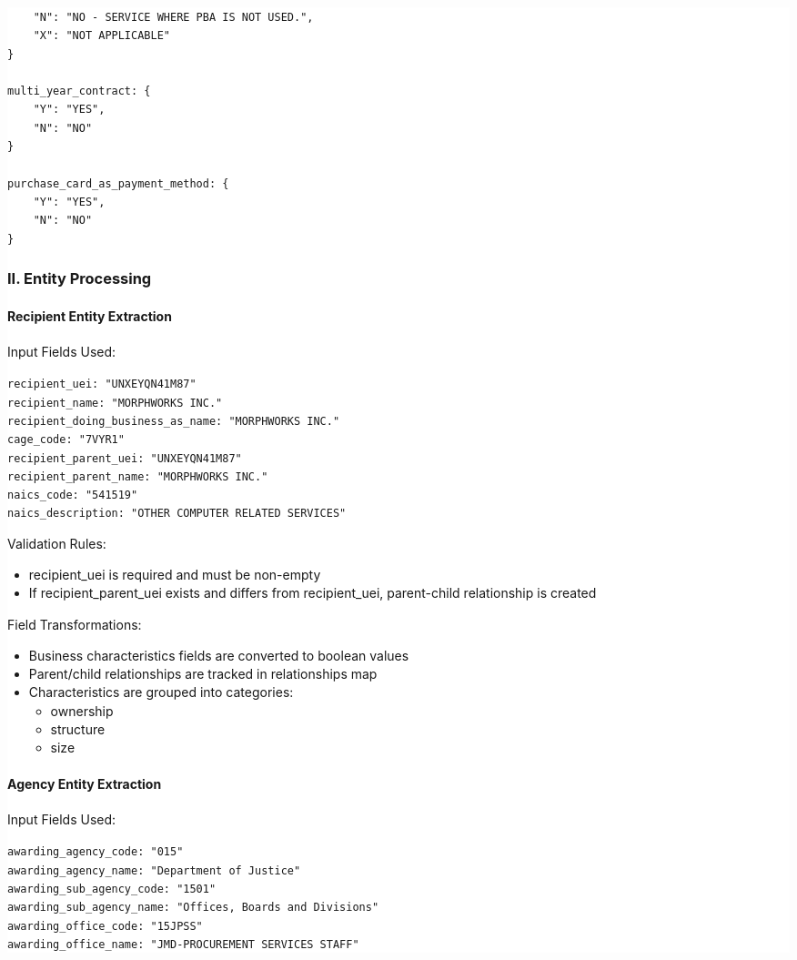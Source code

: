 ```
    "N": "NO - SERVICE WHERE PBA IS NOT USED.",
    "X": "NOT APPLICABLE"
}

multi_year_contract: {
    "Y": "YES",
    "N": "NO"
}

purchase_card_as_payment_method: {
    "Y": "YES",
    "N": "NO"
}
```

### II. Entity Processing

#### Recipient Entity Extraction
Input Fields Used:
```
recipient_uei: "UNXEYQN41M87"
recipient_name: "MORPHWORKS INC."
recipient_doing_business_as_name: "MORPHWORKS INC."
cage_code: "7VYR1"
recipient_parent_uei: "UNXEYQN41M87"
recipient_parent_name: "MORPHWORKS INC."
naics_code: "541519"
naics_description: "OTHER COMPUTER RELATED SERVICES"
```

Validation Rules:
- recipient_uei is required and must be non-empty
- If recipient_parent_uei exists and differs from recipient_uei, parent-child relationship is created

Field Transformations:
- Business characteristics fields are converted to boolean values
- Parent/child relationships are tracked in relationships map
- Characteristics are grouped into categories:
  - ownership
  - structure 
  - size

#### Agency Entity Extraction
Input Fields Used:
```
awarding_agency_code: "015"
awarding_agency_name: "Department of Justice"
awarding_sub_agency_code: "1501"
awarding_sub_agency_name: "Offices, Boards and Divisions"
awarding_office_code: "15JPSS"
awarding_office_name: "JMD-PROCUREMENT SERVICES STAFF"
```
